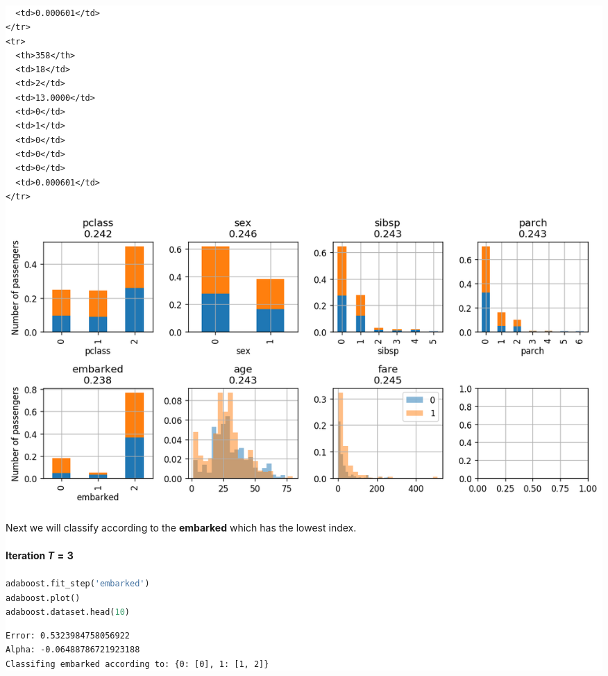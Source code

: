       <td>0.000601</td>
    </tr>
    <tr>
      <th>358</th>
      <td>18</td>
      <td>2</td>
      <td>13.0000</td>
      <td>0</td>
      <td>1</td>
      <td>0</td>
      <td>0</td>
      <td>0</td>
      <td>0.000601</td>
    </tr>
  </tbody>
</table>
</div>




![png](output_36_2.png)


Next we will classify according to the **embarked** which has the lowest index.

#### Iteration $T=3$


```python
adaboost.fit_step('embarked')
adaboost.plot()
adaboost.dataset.head(10)
```

    Error: 0.5323984758056922
    Alpha: -0.06488786721923188
    Classifing embarked according to: {0: [0], 1: [1, 2]}





<div>
<style scoped>
    .dataframe tbody tr th:only-of-type {
        vertical-align: middle;
    }
